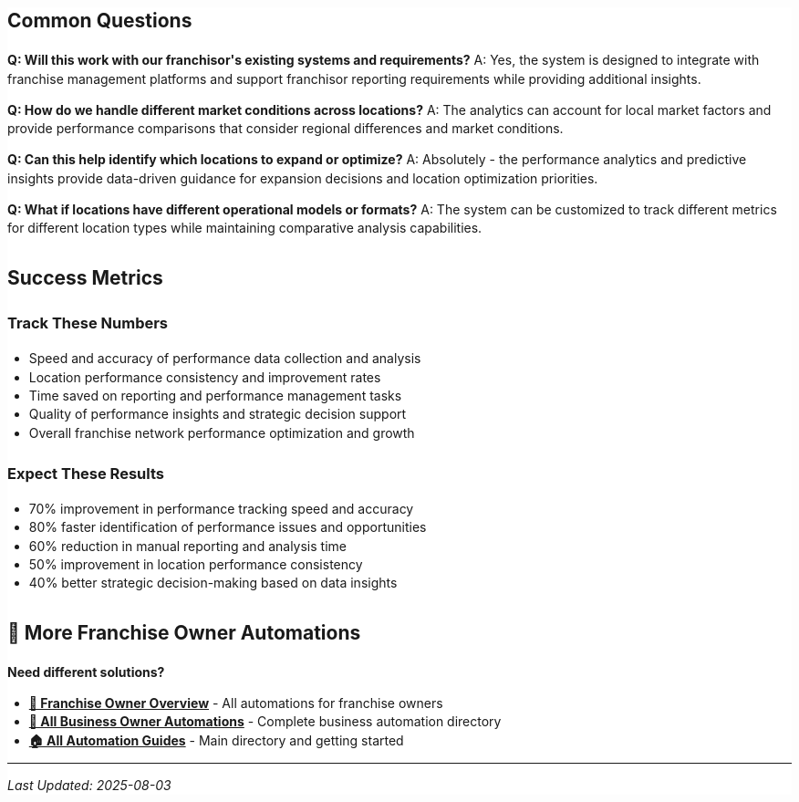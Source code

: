 ## Common Questions

**Q: Will this work with our franchisor's existing systems and requirements?**
A: Yes, the system is designed to integrate with franchise management platforms and support franchisor reporting requirements while providing additional insights.

**Q: How do we handle different market conditions across locations?**
A: The analytics can account for local market factors and provide performance comparisons that consider regional differences and market conditions.

**Q: Can this help identify which locations to expand or optimize?**
A: Absolutely - the performance analytics and predictive insights provide data-driven guidance for expansion decisions and location optimization priorities.

**Q: What if locations have different operational models or formats?**
A: The system can be customized to track different metrics for different location types while maintaining comparative analysis capabilities.

## Success Metrics

### Track These Numbers
- Speed and accuracy of performance data collection and analysis
- Location performance consistency and improvement rates
- Time saved on reporting and performance management tasks
- Quality of performance insights and strategic decision support
- Overall franchise network performance optimization and growth

### Expect These Results
- 70% improvement in performance tracking speed and accuracy
- 80% faster identification of performance issues and opportunities
- 60% reduction in manual reporting and analysis time
- 50% improvement in location performance consistency
- 40% better strategic decision-making based on data insights

## 🔗 More Franchise Owner Automations

**Need different solutions?**
- **[🏪 Franchise Owner Overview](Franchise%20Owner%20Overview.md)** - All automations for franchise owners
- **[💼 All Business Owner Automations](../Business%20Owner%20Overview.md)** - Complete business automation directory
- **[🏠 All Automation Guides](../../../AI%20Automations%20Guide.md)** - Main directory and getting started

---
*Last Updated: 2025-08-03*